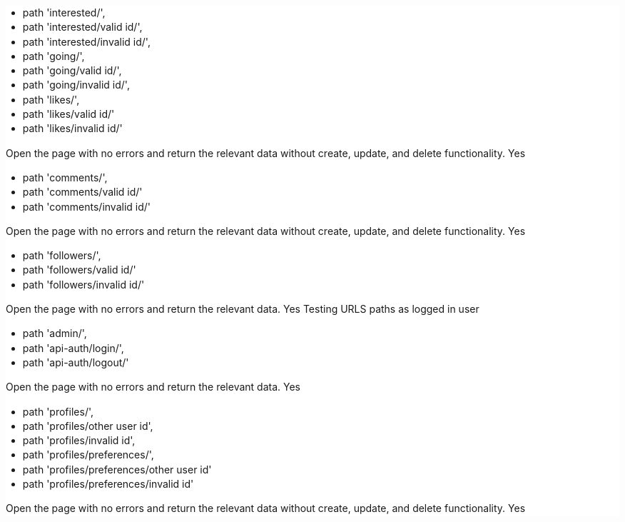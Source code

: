 - path 'interested/',
- path 'interested/valid id/',
- path 'interested/invalid id/',
- path 'going/',
- path 'going/valid id/',
- path 'going/invalid id/',
- path 'likes/',
- path 'likes/valid id/'
- path 'likes/invalid id/'
</td>
<td>Open the page with no errors and return the relevant data without create, update, and delete functionality.</td>
<td>Yes</td>
</tr>
<tr>
<td>    

- path 'comments/',
- path 'comments/valid id/'
- path 'comments/invalid id/'
</td>
<td>Open the page with no errors and return the relevant data without create, update, and delete functionality.</td>
<td>Yes</td>
</tr>
<tr>
<td>
    
- path 'followers/',
- path 'followers/valid id/'
- path 'followers/invalid id/'
</td>
<td>Open the page with no errors and return the relevant data.</td>
<td>Yes</td>
</tr>

<tr>
<td>Testing URLS paths as logged in user</td>
</tr>
<tr>
<td>

- path 'admin/',
- path 'api-auth/login/',
- path 'api-auth/logout/'
</td>
<td>Open the page with no errors and return the relevant data.</td>
<td>Yes</td>
</tr>
<tr>
<td>

- path 'profiles/',
- path 'profiles/other user id',
- path 'profiles/invalid id',
- path 'profiles/preferences/',
- path 'profiles/preferences/other user id'
- path 'profiles/preferences/invalid id'
</td>
<td>Open the page with no errors and return the relevant data without create, update, and delete functionality.</td>
<td>Yes</td>
</tr>
<tr>
<td>
